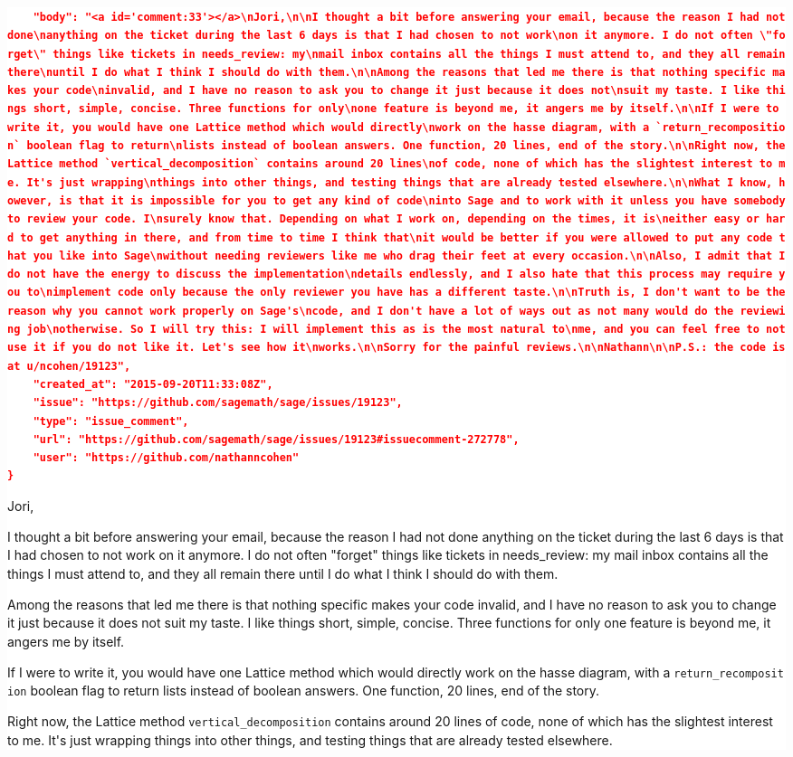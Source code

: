 ```json
    "body": "<a id='comment:33'></a>\nJori,\n\nI thought a bit before answering your email, because the reason I had not done\nanything on the ticket during the last 6 days is that I had chosen to not work\non it anymore. I do not often \"forget\" things like tickets in needs_review: my\nmail inbox contains all the things I must attend to, and they all remain there\nuntil I do what I think I should do with them.\n\nAmong the reasons that led me there is that nothing specific makes your code\ninvalid, and I have no reason to ask you to change it just because it does not\nsuit my taste. I like things short, simple, concise. Three functions for only\none feature is beyond me, it angers me by itself.\n\nIf I were to write it, you would have one Lattice method which would directly\nwork on the hasse diagram, with a `return_recomposition` boolean flag to return\nlists instead of boolean answers. One function, 20 lines, end of the story.\n\nRight now, the Lattice method `vertical_decomposition` contains around 20 lines\nof code, none of which has the slightest interest to me. It's just wrapping\nthings into other things, and testing things that are already tested elsewhere.\n\nWhat I know, however, is that it is impossible for you to get any kind of code\ninto Sage and to work with it unless you have somebody to review your code. I\nsurely know that. Depending on what I work on, depending on the times, it is\neither easy or hard to get anything in there, and from time to time I think that\nit would be better if you were allowed to put any code that you like into Sage\nwithout needing reviewers like me who drag their feet at every occasion.\n\nAlso, I admit that I do not have the energy to discuss the implementation\ndetails endlessly, and I also hate that this process may require you to\nimplement code only because the only reviewer you have has a different taste.\n\nTruth is, I don't want to be the reason why you cannot work properly on Sage's\ncode, and I don't have a lot of ways out as not many would do the reviewing job\notherwise. So I will try this: I will implement this as is the most natural to\nme, and you can feel free to not use it if you do not like it. Let's see how it\nworks.\n\nSorry for the painful reviews.\n\nNathann\n\nP.S.: the code is at u/ncohen/19123",
    "created_at": "2015-09-20T11:33:08Z",
    "issue": "https://github.com/sagemath/sage/issues/19123",
    "type": "issue_comment",
    "url": "https://github.com/sagemath/sage/issues/19123#issuecomment-272778",
    "user": "https://github.com/nathanncohen"
}
```

<a id='comment:33'></a>
Jori,

I thought a bit before answering your email, because the reason I had not done
anything on the ticket during the last 6 days is that I had chosen to not work
on it anymore. I do not often "forget" things like tickets in needs_review: my
mail inbox contains all the things I must attend to, and they all remain there
until I do what I think I should do with them.

Among the reasons that led me there is that nothing specific makes your code
invalid, and I have no reason to ask you to change it just because it does not
suit my taste. I like things short, simple, concise. Three functions for only
one feature is beyond me, it angers me by itself.

If I were to write it, you would have one Lattice method which would directly
work on the hasse diagram, with a `return_recomposition` boolean flag to return
lists instead of boolean answers. One function, 20 lines, end of the story.

Right now, the Lattice method `vertical_decomposition` contains around 20 lines
of code, none of which has the slightest interest to me. It's just wrapping
things into other things, and testing things that are already tested elsewhere.
